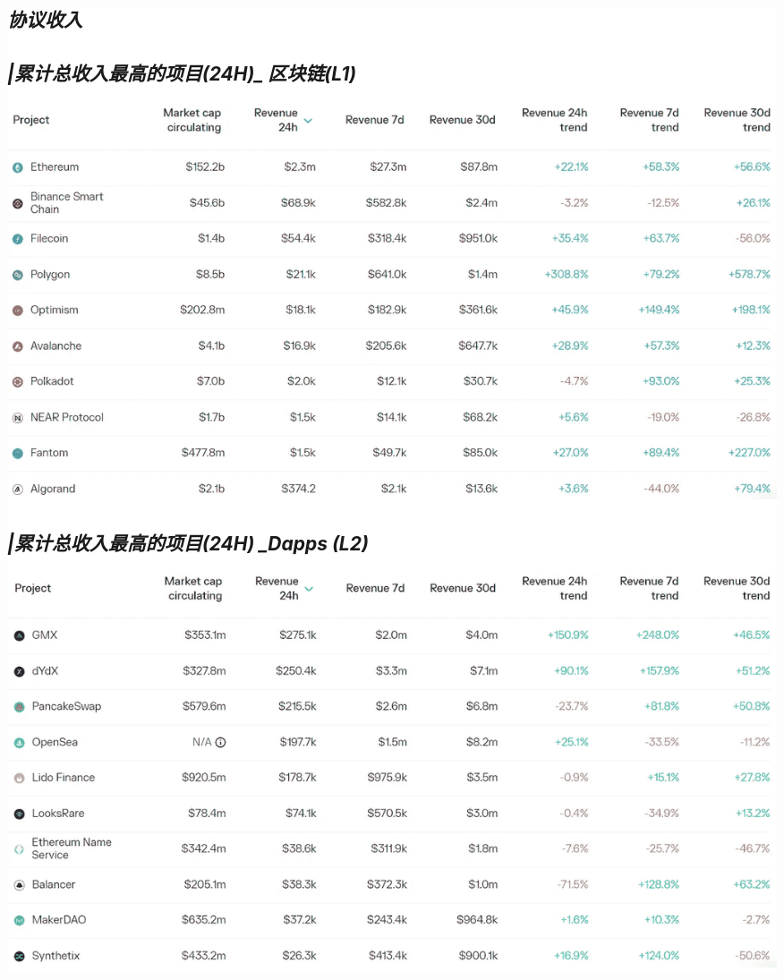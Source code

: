 ## *******协议收入*******

## *******|累计总收入最高的项目(24H)_ 区块链(L1)*******

*******![](img/b32b12a601f06904bac26d73578fec02.png)*******

## *******|累计总收入最高的项目(24H) _Dapps (L2)*******

*******![](img/3f677f595d9ea784441d8b1ecce5c4d0.png)*******
